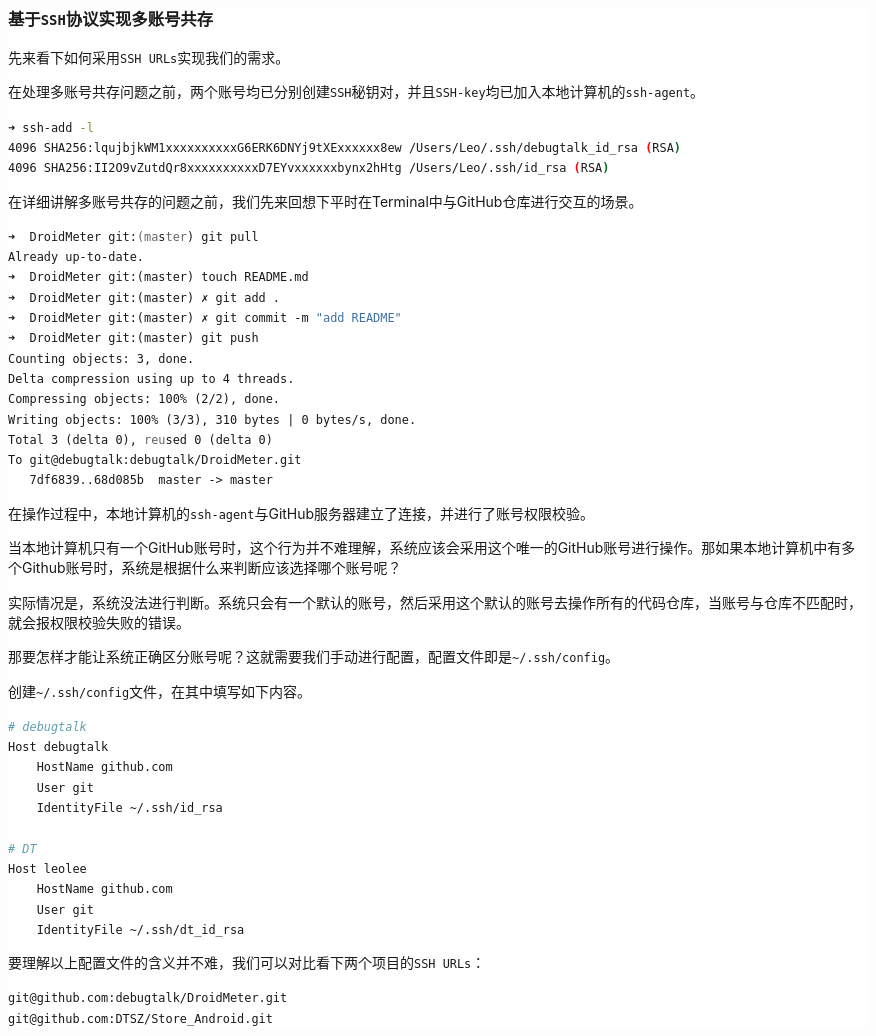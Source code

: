 ### 基于`SSH`协议实现多账号共存

先来看下如何采用`SSH URLs`实现我们的需求。

在处理多账号共存问题之前，两个账号均已分别创建`SSH`秘钥对，并且`SSH-key`均已加入本地计算机的`ssh-agent`。

```bash
➜ ssh-add -l
4096 SHA256:lqujbjkWM1xxxxxxxxxxG6ERK6DNYj9tXExxxxxx8ew /Users/Leo/.ssh/debugtalk_id_rsa (RSA)
4096 SHA256:II2O9vZutdQr8xxxxxxxxxxD7EYvxxxxxxbynx2hHtg /Users/Leo/.ssh/id_rsa (RSA)
```

在详细讲解多账号共存的问题之前，我们先来回想下平时在Terminal中与GitHub仓库进行交互的场景。

```zsh
➜  DroidMeter git:(master) git pull
Already up-to-date.
➜  DroidMeter git:(master) touch README.md
➜  DroidMeter git:(master) ✗ git add .
➜  DroidMeter git:(master) ✗ git commit -m "add README"
➜  DroidMeter git:(master) git push
Counting objects: 3, done.
Delta compression using up to 4 threads.
Compressing objects: 100% (2/2), done.
Writing objects: 100% (3/3), 310 bytes | 0 bytes/s, done.
Total 3 (delta 0), reused 0 (delta 0)
To git@debugtalk:debugtalk/DroidMeter.git
   7df6839..68d085b  master -> master
```

在操作过程中，本地计算机的`ssh-agent`与GitHub服务器建立了连接，并进行了账号权限校验。

当本地计算机只有一个GitHub账号时，这个行为并不难理解，系统应该会采用这个唯一的GitHub账号进行操作。那如果本地计算机中有多个Github账号时，系统是根据什么来判断应该选择哪个账号呢？

实际情况是，系统没法进行判断。系统只会有一个默认的账号，然后采用这个默认的账号去操作所有的代码仓库，当账号与仓库不匹配时，就会报权限校验失败的错误。

那要怎样才能让系统正确区分账号呢？这就需要我们手动进行配置，配置文件即是`~/.ssh/config`。

创建`~/.ssh/config`文件，在其中填写如下内容。

```bash
# debugtalk
Host debugtalk
    HostName github.com
    User git
    IdentityFile ~/.ssh/id_rsa

# DT
Host leolee
    HostName github.com
    User git
    IdentityFile ~/.ssh/dt_id_rsa
```

要理解以上配置文件的含义并不难，我们可以对比看下两个项目的`SSH URLs`：

```
git@github.com:debugtalk/DroidMeter.git
git@github.com:DTSZ/Store_Android.git
```

